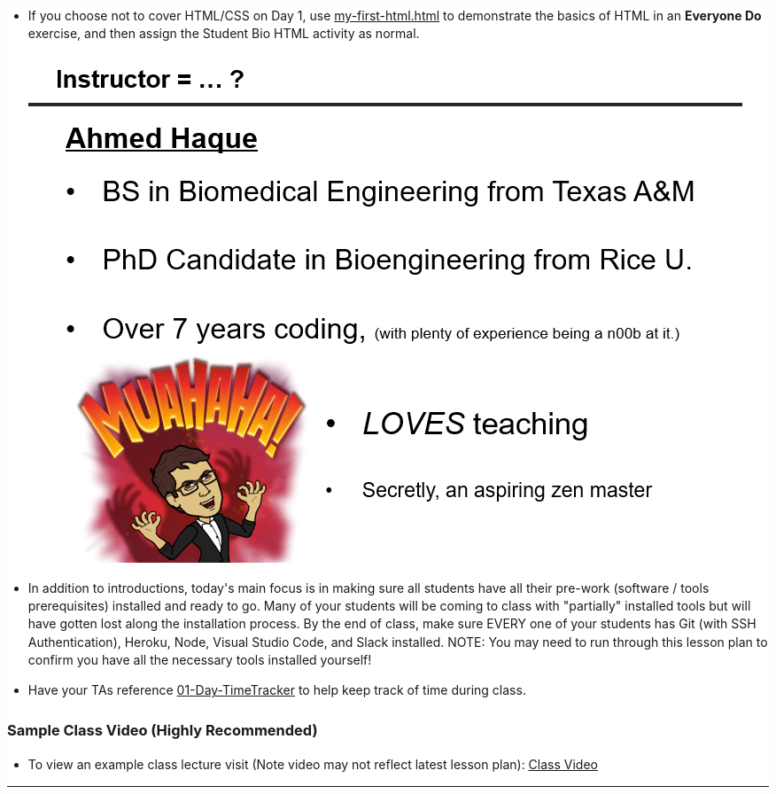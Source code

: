 * If you choose not to cover HTML/CSS on Day 1, use [my-first-html.html](../../../../01-Class-Content/01-html-git-css/01-Activities/03-MyFirstHTML/Solved/my-first-html.html) to demonstrate the basics of HTML in an **Everyone Do** exercise, and then assign the Student Bio HTML activity as normal.

  ![2-InstructorIntro](Images/2-InstructorIntro.png)

* In addition to introductions, today's main focus is in making sure all students have all their pre-work (software / tools prerequisites) installed and ready to go. Many of your students will be coming to class with "partially" installed tools but will have gotten lost along the installation process. By the end of class, make sure EVERY one of your students has Git (with SSH Authentication), Heroku, Node, Visual Studio Code, and Slack installed. NOTE: You may need to run through this lesson plan to confirm you have all the necessary tools installed yourself!

* Have your TAs reference [01-Day-TimeTracker](01-Day-TimeTracker.xlsx) to help keep track of time during class.

### Sample Class Video (Highly Recommended)

* To view an example class lecture visit (Note video may not reflect latest lesson plan): [Class Video](https://codingbootcamp.hosted.panopto.com/Panopto/Pages/Viewer.aspx?id=d6394b94-a0ce-4f63-8f9c-3b84f8715088)

- - -

